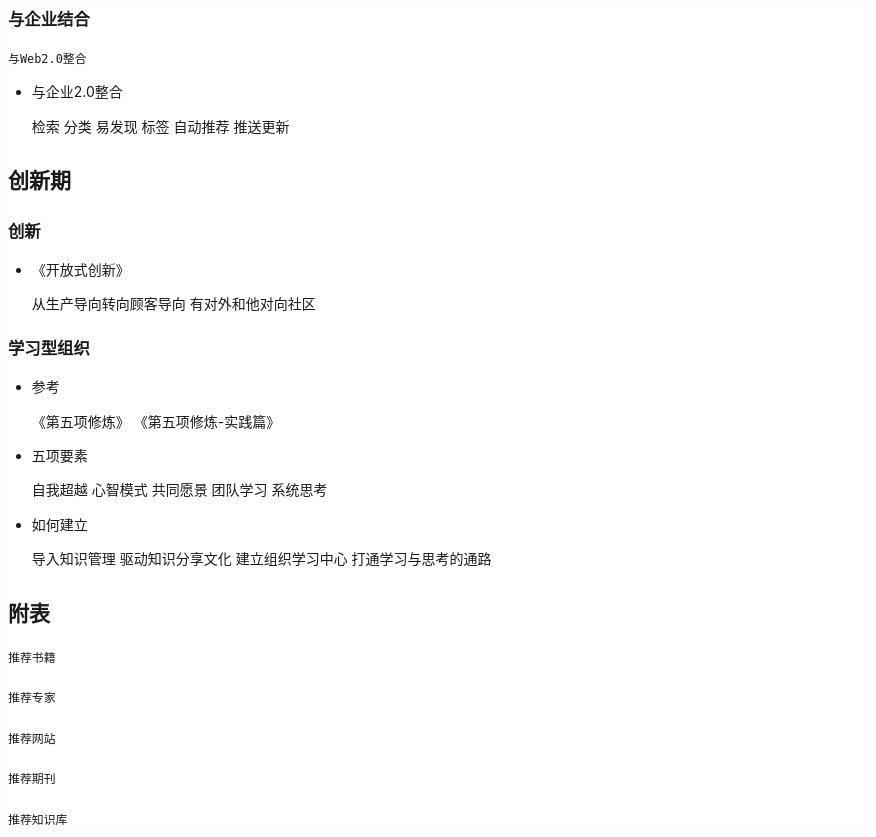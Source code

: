 ### 与企业结合

	与Web2.0整合
	
- 与企业2.0整合

	检索
	分类
	易发现
	标签
	自动推荐
	推送更新

## 创新期


### 创新

- 《开放式创新》

	从生产导向转向顾客导向
	有对外和他对向社区

### 学习型组织

- 参考

	《第五项修炼》
	《第五项修炼-实践篇》
	
- 五项要素

	自我超越
	心智模式
	共同愿景
	团队学习
	系统思考
	
- 如何建立

	导入知识管理
	驱动知识分享文化
	建立组织学习中心
	打通学习与思考的通路

## 附表

	推荐书籍

	推荐专家

	推荐网站

	推荐期刊

	推荐知识库
